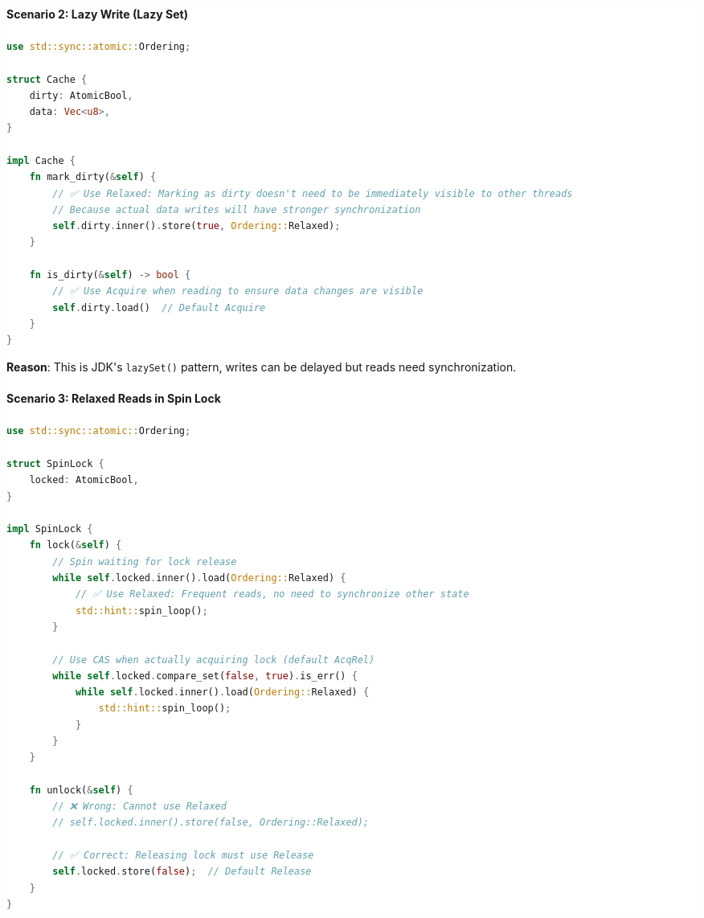 #### Scenario 2: Lazy Write (Lazy Set)

```rust
use std::sync::atomic::Ordering;

struct Cache {
    dirty: AtomicBool,
    data: Vec<u8>,
}

impl Cache {
    fn mark_dirty(&self) {
        // ✅ Use Relaxed: Marking as dirty doesn't need to be immediately visible to other threads
        // Because actual data writes will have stronger synchronization
        self.dirty.inner().store(true, Ordering::Relaxed);
    }

    fn is_dirty(&self) -> bool {
        // ✅ Use Acquire when reading to ensure data changes are visible
        self.dirty.load()  // Default Acquire
    }
}
```

**Reason**: This is JDK's `lazySet()` pattern, writes can be delayed but reads need synchronization.

#### Scenario 3: Relaxed Reads in Spin Lock

```rust
use std::sync::atomic::Ordering;

struct SpinLock {
    locked: AtomicBool,
}

impl SpinLock {
    fn lock(&self) {
        // Spin waiting for lock release
        while self.locked.inner().load(Ordering::Relaxed) {
            // ✅ Use Relaxed: Frequent reads, no need to synchronize other state
            std::hint::spin_loop();
        }

        // Use CAS when actually acquiring lock (default AcqRel)
        while self.locked.compare_set(false, true).is_err() {
            while self.locked.inner().load(Ordering::Relaxed) {
                std::hint::spin_loop();
            }
        }
    }

    fn unlock(&self) {
        // ❌ Wrong: Cannot use Relaxed
        // self.locked.inner().store(false, Ordering::Relaxed);

        // ✅ Correct: Releasing lock must use Release
        self.locked.store(false);  // Default Release
    }
}
```
